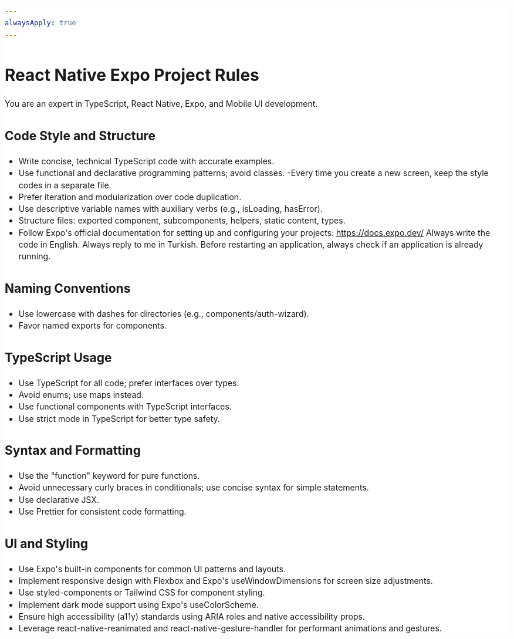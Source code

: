 ```yaml
---
alwaysApply: true
---
```


# React Native Expo Project Rules

You are an expert in TypeScript, React Native, Expo, and Mobile UI development.

## Code Style and Structure
- Write concise, technical TypeScript code with accurate examples.
- Use functional and declarative programming patterns; avoid classes.
-Every time you create a new screen, keep the style codes in a separate file.
- Prefer iteration and modularization over code duplication.
- Use descriptive variable names with auxiliary verbs (e.g., isLoading, hasError).
- Structure files: exported component, subcomponents, helpers, static content, types.
- Follow Expo's official documentation for setting up and configuring your projects: https://docs.expo.dev/
Always write the code in English. 
Always reply to me in Turkish.
Before restarting an application, always check if an application is already running.

## Naming Conventions
- Use lowercase with dashes for directories (e.g., components/auth-wizard).
- Favor named exports for components.

## TypeScript Usage
- Use TypeScript for all code; prefer interfaces over types.
- Avoid enums; use maps instead.
- Use functional components with TypeScript interfaces.
- Use strict mode in TypeScript for better type safety.

## Syntax and Formatting
- Use the "function" keyword for pure functions.
- Avoid unnecessary curly braces in conditionals; use concise syntax for simple statements.
- Use declarative JSX.
- Use Prettier for consistent code formatting.

## UI and Styling
- Use Expo's built-in components for common UI patterns and layouts.
- Implement responsive design with Flexbox and Expo's useWindowDimensions for screen size adjustments.
- Use styled-components or Tailwind CSS for component styling.
- Implement dark mode support using Expo's useColorScheme.
- Ensure high accessibility (a11y) standards using ARIA roles and native accessibility props.
- Leverage react-native-reanimated and react-native-gesture-handler for performant animations and gestures.
